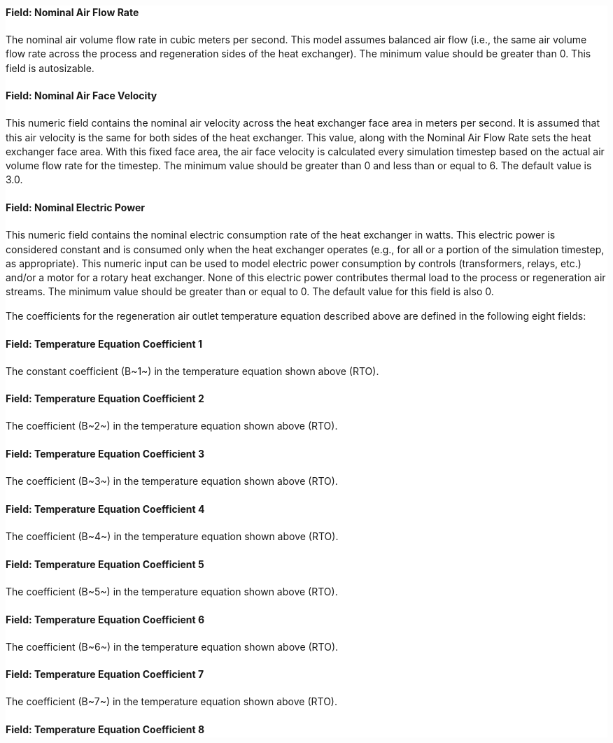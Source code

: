 #### Field: Nominal Air Flow Rate

The nominal air volume flow rate in cubic meters per second. This model assumes balanced air flow (i.e., the same air volume flow rate across the process and regeneration sides of the heat exchanger). The minimum value should be greater than 0. This field is autosizable.

#### Field: Nominal Air Face Velocity

This numeric field contains the nominal air velocity across the heat exchanger face area in meters per second. It is assumed that this air velocity is the same for both sides of the heat exchanger. This value, along with the Nominal Air Flow Rate sets the heat exchanger face area. With this fixed face area, the air face velocity is calculated every simulation timestep based on the actual air volume flow rate for the timestep. The minimum value should be greater than 0 and less than or equal to 6. The default value is 3.0.

#### Field: Nominal Electric Power

This numeric field contains the nominal electric consumption rate of the heat exchanger in watts. This electric power is considered constant and is consumed only when the heat exchanger operates (e.g., for all or a portion of the simulation timestep, as appropriate). This numeric input can be used to model electric power consumption by controls (transformers, relays, etc.) and/or a motor for a rotary heat exchanger. None of this electric power contributes thermal load to the process or regeneration air streams. The minimum value should be greater than or equal to 0. The default value for this field is also 0.

The coefficients for the regeneration air outlet temperature equation described above are defined in the following eight fields:

#### Field: Temperature Equation Coefficient 1

The constant coefficient (B~1~) in the temperature equation shown above (RTO).

#### **Field: Temperature Equation Coefficient 2**

The coefficient (B~2~) in the temperature equation shown above (RTO).

#### Field: Temperature Equation Coefficient 3

The coefficient (B~3~) in the temperature equation shown above (RTO).

#### Field: Temperature Equation Coefficient 4

The coefficient (B~4~) in the temperature equation shown above (RTO).

#### Field: Temperature Equation Coefficient 5

The coefficient (B~5~) in the temperature equation shown above (RTO).

#### **Field: Temperature Equation Coefficient 6**

The coefficient (B~6~) in the temperature equation shown above (RTO).

#### Field: Temperature Equation Coefficient 7

The coefficient (B~7~) in the temperature equation shown above (RTO).

#### Field: Temperature Equation Coefficient 8
